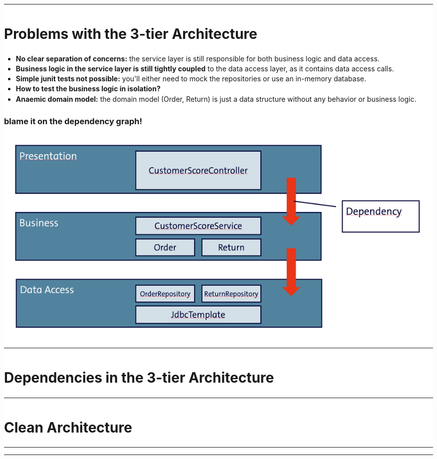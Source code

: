 ----
# Problems with the 3-tier Architecture

- **No clear separation of concerns:** the service layer is still responsible for both business logic and data access.
- **Business logic in the service layer is still tightly coupled** to the data access layer, as it contains data access calls.
- **Simple junit tests not possible:** you'll either need to mock the repositories or use an in-memory database.
- **How to test the business logic in isolation?**
- **Anaemic domain model:** the domain model (Order, Return) is just a data structure without any behavior or business logic.

### blame it on the dependency graph!

![width:1080px](./3-layers.png) 

----

# Dependencies in the 3-tier Architecture




----

# Clean Architecture
----
----

